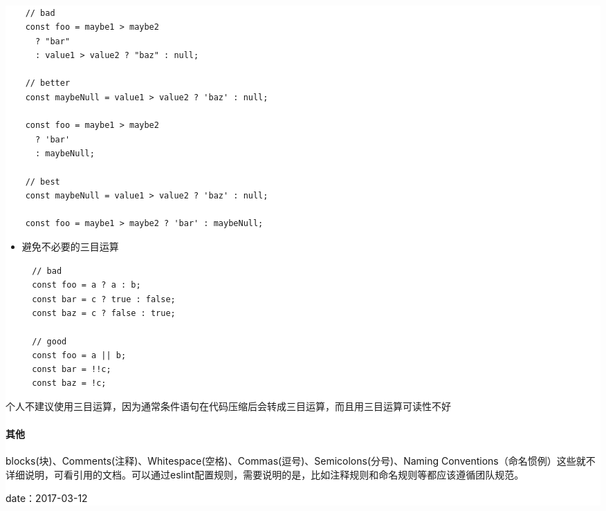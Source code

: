 		// bad
		const foo = maybe1 > maybe2
		  ? "bar"
		  : value1 > value2 ? "baz" : null;
		
		// better
		const maybeNull = value1 > value2 ? 'baz' : null;
		
		const foo = maybe1 > maybe2
		  ? 'bar'
		  : maybeNull;
		
		// best
		const maybeNull = value1 > value2 ? 'baz' : null;
		
		const foo = maybe1 > maybe2 ? 'bar' : maybeNull;

* 避免不必要的三目运算

		// bad
		const foo = a ? a : b;
		const bar = c ? true : false;
		const baz = c ? false : true;
		
		// good
		const foo = a || b;
		const bar = !!c;
		const baz = !c;
个人不建议使用三目运算，因为通常条件语句在代码压缩后会转成三目运算，而且用三目运算可读性不好


#### 其他

blocks(块)、Comments(注释)、Whitespace(空格)、Commas(逗号)、Semicolons(分号)、Naming Conventions（命名惯例）这些就不详细说明，可看引用的文档。可以通过eslint配置规则，需要说明的是，比如注释规则和命名规则等都应该遵循团队规范。

date：2017-03-12
